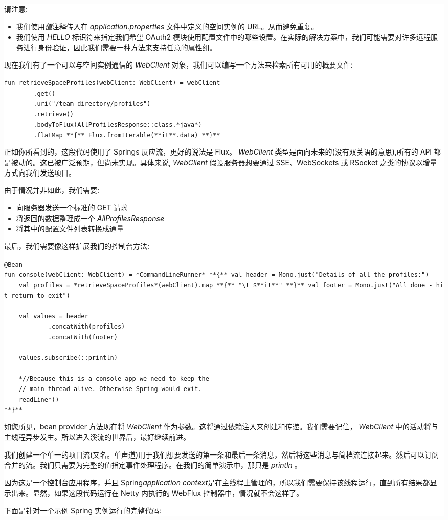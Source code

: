 请注意:

*   我们使用*值*注释传入在 *application.properties* 文件中定义的空间实例的 URL。从而避免重复。
*   我们使用 *HELLO* 标识符来指定我们希望 OAuth2 模块使用配置文件中的哪些设置。在实际的解决方案中，我们可能需要对许多远程服务进行身份验证，因此我们需要一种方法来支持任意的属性组。

现在我们有了一个可以与空间实例通信的 *WebClient* 对象，我们可以编写一个方法来检索所有可用的概要文件:

```
fun retrieveSpaceProfiles(webClient: WebClient) = webClient
        .get()
        .uri("/team-directory/profiles")
        .retrieve()
        .bodyToFlux(AllProfilesResponse::class.*java*)
        .flatMap **{** Flux.fromIterable(**it**.data) **}**
```

正如你所看到的，这段代码使用了 Springs 反应流，更好的说法是 Flux。 *WebClient* 类型是面向未来的(没有双关语的意思),所有的 API 都是被动的。这已被广泛预期，但尚未实现。具体来说, *WebClient* 假设服务器想要通过 SSE、WebSockets 或 RSocket 之类的协议以增量方式向我们发送项目。

由于情况并非如此，我们需要:

*   向服务器发送一个标准的 GET 请求
*   将返回的数据整理成一个 *AllProfilesResponse*
*   将其中的配置文件列表转换成通量

最后，我们需要像这样扩展我们的控制台方法:

```
@Bean
fun console(webClient: WebClient) = *CommandLineRunner* **{** val header = Mono.just("Details of all the profiles:")
    val profiles = *retrieveSpaceProfiles*(webClient).map **{** "\t $**it**" **}** val footer = Mono.just("All done - hit return to exit")

    val values = header
            .concatWith(profiles)
            .concatWith(footer)

    values.subscribe(::println)

    *//Because this is a console app we need to keep the
    // main thread alive. Otherwise Spring would exit.
    readLine*()
**}**
```

如您所见，bean provider 方法现在将 *WebClient* 作为参数。这将通过依赖注入来创建和传递。我们需要记住， *WebClient* 中的活动将与主线程异步发生。所以进入溪流的世界后，最好继续前进。

我们创建一个单一的项目流(又名。单声道)用于我们想要发送的第一条和最后一条消息，然后将这些消息与简档流连接起来。然后可以订阅合并的流。我们只需要为完整的值指定事件处理程序。在我们的简单演示中，那只是 *println* 。

因为这是一个控制台应用程序，并且 Spring*application context*是在主线程上管理的，所以我们需要保持该线程运行，直到所有结果都显示出来。显然，如果这段代码运行在 Netty 内执行的 WebFlux 控制器中，情况就不会这样了。

下面是针对一个示例 Spring 实例运行的完整代码:
